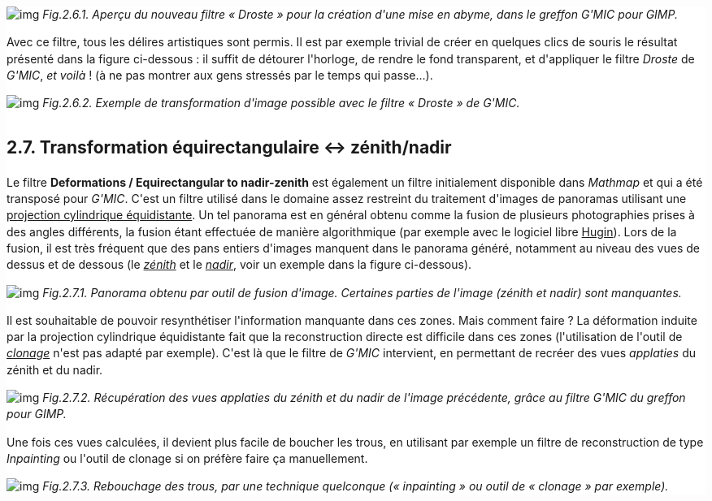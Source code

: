 
![img](https://tschumperle.users.greyc.fr/lfr3/droste0.jpg)
_Fig.2.6.1. Aperçu du nouveau filtre « Droste » pour la création d'une mise en abyme, dans le greffon G'MIC pour GIMP._


Avec ce filtre, tous les délires artistiques sont permis. Il est par exemple trivial de créer en quelques clics de souris le résultat présenté dans la figure ci-dessous : il suffit de détourer l'horloge, de rendre le fond transparent, et d'appliquer le filtre _Droste_ de _G'MIC_, _et voilà_ ! (à ne pas montrer aux gens stressés par le temps qui passe...).


![img](https://tschumperle.users.greyc.fr/lfr3/droste2.jpg)
_Fig.2.6.2. Exemple de transformation d'image possible avec le filtre « Droste » de G'MIC._


## 2.7. Transformation équirectangulaire <-> zénith/nadir


Le filtre __Deformations / Equirectangular to nadir-zenith__ est également un filtre initialement disponible dans _Mathmap_ et qui a été transposé pour _G'MIC_. C'est un filtre utilisé dans le domaine assez restreint du traitement d'images de panoramas utilisant une [projection cylindrique équidistante](https://fr.wikipedia.org/wiki/Projection_cylindrique_%C3%A9quidistante). Un tel panorama est en général obtenu comme la fusion de plusieurs photographies prises à des angles différents, la fusion étant effectuée de manière algorithmique (par exemple avec le logiciel libre [Hugin](http://hugin.sourceforge.net/)). Lors de la fusion, il est très fréquent que des pans entiers d'images manquent dans le panorama généré, notamment au niveau des vues de dessus et de dessous (le [_zénith_](https://fr.wikipedia.org/wiki/Z%C3%A9nith_(astronomie)) et le [_nadir_](https://fr.wikipedia.org/wiki/Nadir_(astronomie)), voir un exemple dans la figure ci-dessous).


![img](https://tschumperle.users.greyc.fr/lfr3/zenith0.jpg)
_Fig.2.7.1. Panorama obtenu par outil de fusion d'image. Certaines parties de l'image (zénith et nadir) sont manquantes._


Il est souhaitable de pouvoir resynthétiser l'information manquante dans ces zones. Mais comment faire ? La déformation induite par la projection cylindrique équidistante fait que la reconstruction directe est difficile dans ces zones (l'utilisation de l'outil de [_clonage_](https://docs.gimp.org/fr/gimp-tool-clone.html) n'est pas adapté par exemple). C'est là que le filtre de _G'MIC_ intervient, en permettant de recréer des vues _applaties_ du zénith et du nadir.


![img](https://tschumperle.users.greyc.fr/lfr3/zenith1.jpg)
_Fig.2.7.2. Récupération des vues applaties du zénith et du nadir de l'image précédente, grâce au filtre G'MIC du greffon pour GIMP._



Une fois ces vues calculées, il devient plus facile de boucher les trous, en utilisant par exemple un filtre de reconstruction de type _Inpainting_ ou l'outil de clonage si on préfère faire ça manuellement.


![img](https://tschumperle.users.greyc.fr/lfr3/zenith2.jpg)
_Fig.2.7.3. Rebouchage des trous, par une technique quelconque (« inpainting »  ou outil de « clonage » par exemple)._
